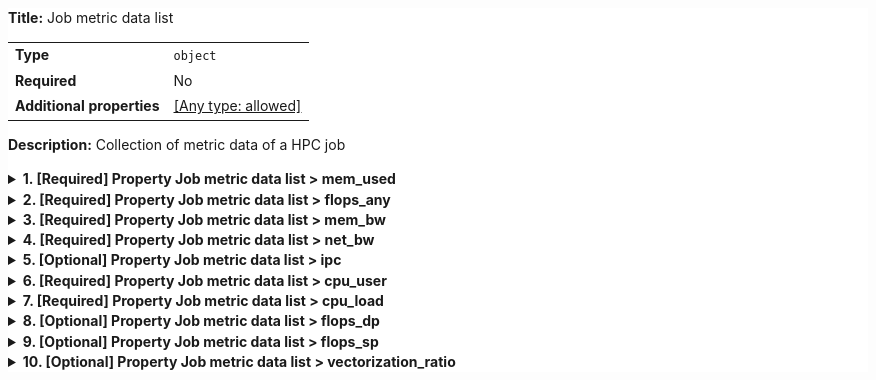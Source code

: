 **Title:** Job metric data list

|                           |                                                                           |
| ------------------------- | ------------------------------------------------------------------------- |
| **Type**                  | `object`                                                                  |
| **Required**              | No                                                                        |
| **Additional properties** | [[Any type: allowed]](# "Additional Properties of any type are allowed.") |

**Description:** Collection of metric data of a HPC job

<details><summary>
<strong> <a name="mem_used"></a>1. [Required] Property Job metric data list > mem_used</strong>  

</summary></details>

<details><summary>
<strong> <a name="flops_any"></a>2. [Required] Property Job metric data list > flops_any</strong>  

</summary></details>

<details><summary>
<strong> <a name="mem_bw"></a>3. [Required] Property Job metric data list > mem_bw</strong>  

</summary></details>

<details><summary>
<strong> <a name="net_bw"></a>4. [Required] Property Job metric data list > net_bw</strong>  

</summary></details>

<details><summary>
<strong> <a name="ipc"></a>5. [Optional] Property Job metric data list > ipc</strong>  

</summary></details>

<details><summary>
<strong> <a name="cpu_user"></a>6. [Required] Property Job metric data list > cpu_user</strong>  

</summary></details>

<details><summary>
<strong> <a name="cpu_load"></a>7. [Required] Property Job metric data list > cpu_load</strong>  

</summary></details>

<details><summary>
<strong> <a name="flops_dp"></a>8. [Optional] Property Job metric data list > flops_dp</strong>  

</summary></details>

<details><summary>
<strong> <a name="flops_sp"></a>9. [Optional] Property Job metric data list > flops_sp</strong>  

</summary></details>

<details><summary>
<strong> <a name="vectorization_ratio"></a>10. [Optional] Property Job metric data list > vectorization_ratio</strong>  

